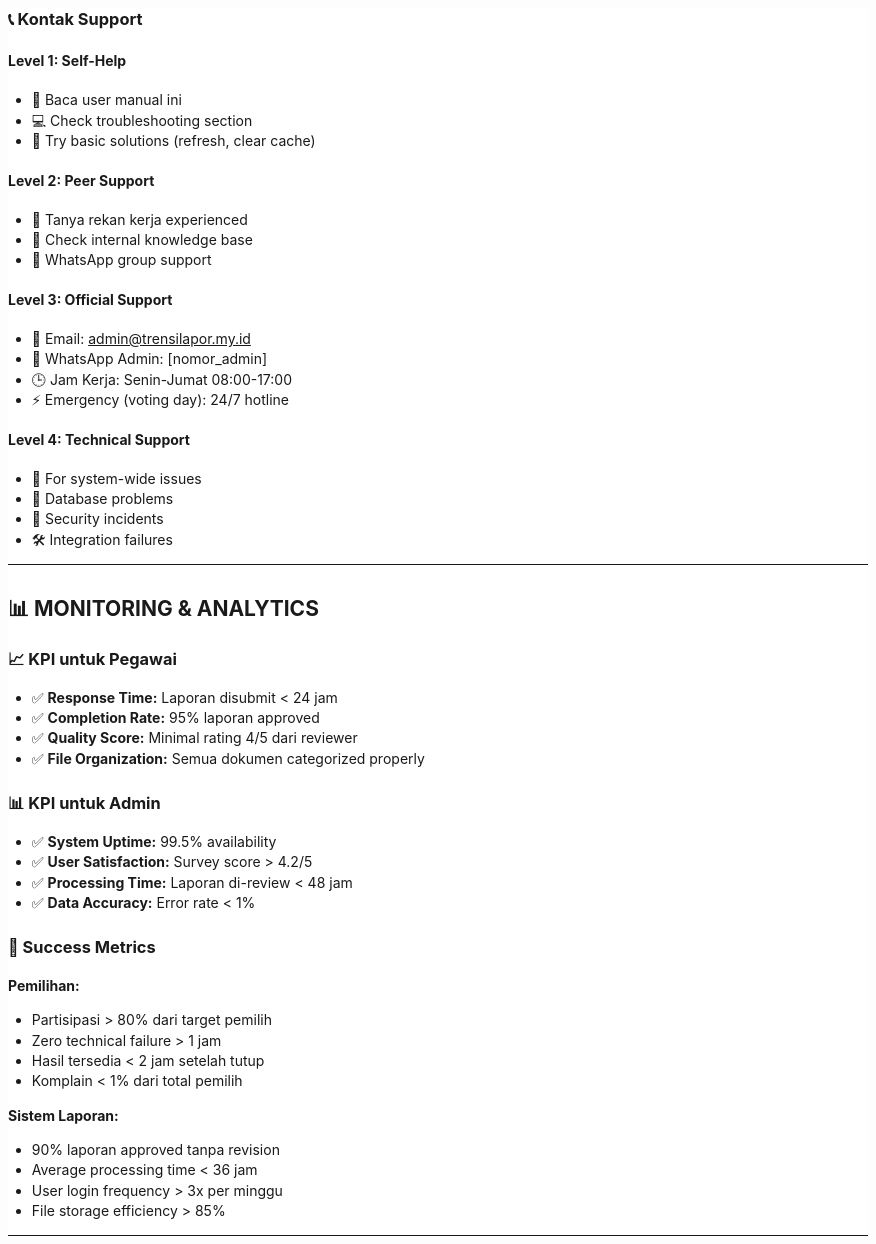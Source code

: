 ### 📞 Kontak Support

#### Level 1: Self-Help
- 📖 Baca user manual ini
- 💻 Check troubleshooting section
- 🔄 Try basic solutions (refresh, clear cache)

#### Level 2: Peer Support
- 👥 Tanya rekan kerja experienced
- 💬 Check internal knowledge base
- 📱 WhatsApp group support

#### Level 3: Official Support
- 📧 Email: admin@trensilapor.my.id
- 📱 WhatsApp Admin: [nomor_admin]
- 🕒 Jam Kerja: Senin-Jumat 08:00-17:00
- ⚡ Emergency (voting day): 24/7 hotline

#### Level 4: Technical Support
- 🔧 For system-wide issues
- 💾 Database problems
- 🚨 Security incidents
- 🛠️ Integration failures

---

## 📊 MONITORING & ANALYTICS

### 📈 KPI untuk Pegawai
- ✅ **Response Time:** Laporan disubmit < 24 jam
- ✅ **Completion Rate:** 95% laporan approved
- ✅ **Quality Score:** Minimal rating 4/5 dari reviewer
- ✅ **File Organization:** Semua dokumen categorized properly

### 📊 KPI untuk Admin
- ✅ **System Uptime:** 99.5% availability
- ✅ **User Satisfaction:** Survey score > 4.2/5
- ✅ **Processing Time:** Laporan di-review < 48 jam
- ✅ **Data Accuracy:** Error rate < 1%

### 🎯 Success Metrics
**Pemilihan:**
- Partisipasi > 80% dari target pemilih
- Zero technical failure > 1 jam
- Hasil tersedia < 2 jam setelah tutup
- Komplain < 1% dari total pemilih

**Sistem Laporan:**
- 90% laporan approved tanpa revision
- Average processing time < 36 jam
- User login frequency > 3x per minggu
- File storage efficiency > 85%

---
